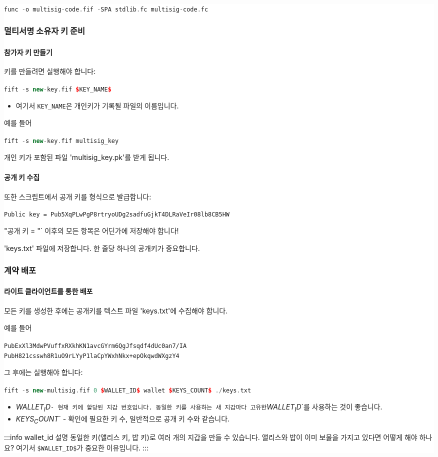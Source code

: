 ```cpp
func -o multisig-code.fif -SPA stdlib.fc multisig-code.fc
```

### 멀티서명 소유자 키 준비

#### 참가자 키 만들기

키를 만들려면 실행해야 합니다:

```cpp
fift -s new-key.fif $KEY_NAME$
```

- 여기서 `KEY_NAME`은 개인키가 기록될 파일의 이름입니다.

예를 들어

```cpp
fift -s new-key.fif multisig_key
```

개인 키가 포함된 파일 'multisig_key.pk'를 받게 됩니다.

#### 공개 키 수집

또한 스크립트에서 공개 키를 형식으로 발급합니다:

```
Public key = Pub5XqPLwPgP8rtryoUDg2sadfuGjkT4DLRaVeIr08lb8CB5HW
```

"공개 키 = "\` 이후의 모든 항목은 어딘가에 저장해야 합니다!

'keys.txt' 파일에 저장합니다. 한 줄당 하나의 공개키가 중요합니다.

### 계약 배포

#### 라이트 클라이언트를 통한 배포

모든 키를 생성한 후에는 공개키를 텍스트 파일 'keys.txt'에 수집해야 합니다.

예를 들어

```bash
PubExXl3MdwPVuffxRXkhKN1avcGYrm6QgJfsqdf4dUc0an7/IA
PubH821csswh8R1uO9rLYyP1laCpYWxhNkx+epOkqwdWXgzY4
```

그 후에는 실행해야 합니다:

```cpp
fift -s new-multisig.fif 0 $WALLET_ID$ wallet $KEYS_COUNT$ ./keys.txt
```

- $WALLET_ID$`- 현재 키에 할당된 지갑 번호입니다. 동일한 키를 사용하는 새 지갑마다 고유한`$WALLET_ID$\`를 사용하는 것이 좋습니다.
- $KEYS_COUNT$\` - 확인에 필요한 키 수, 일반적으로 공개 키 수와 같습니다.

:::info wallet_id 설명
동일한 키(앨리스 키, 밥 키)로 여러 개의 지갑을 만들 수 있습니다. 앨리스와 밥이 이미 보물을 가지고 있다면 어떻게 해야 하나요? 여기서 `$WALLET_ID$`가 중요한 이유입니다.
:::

